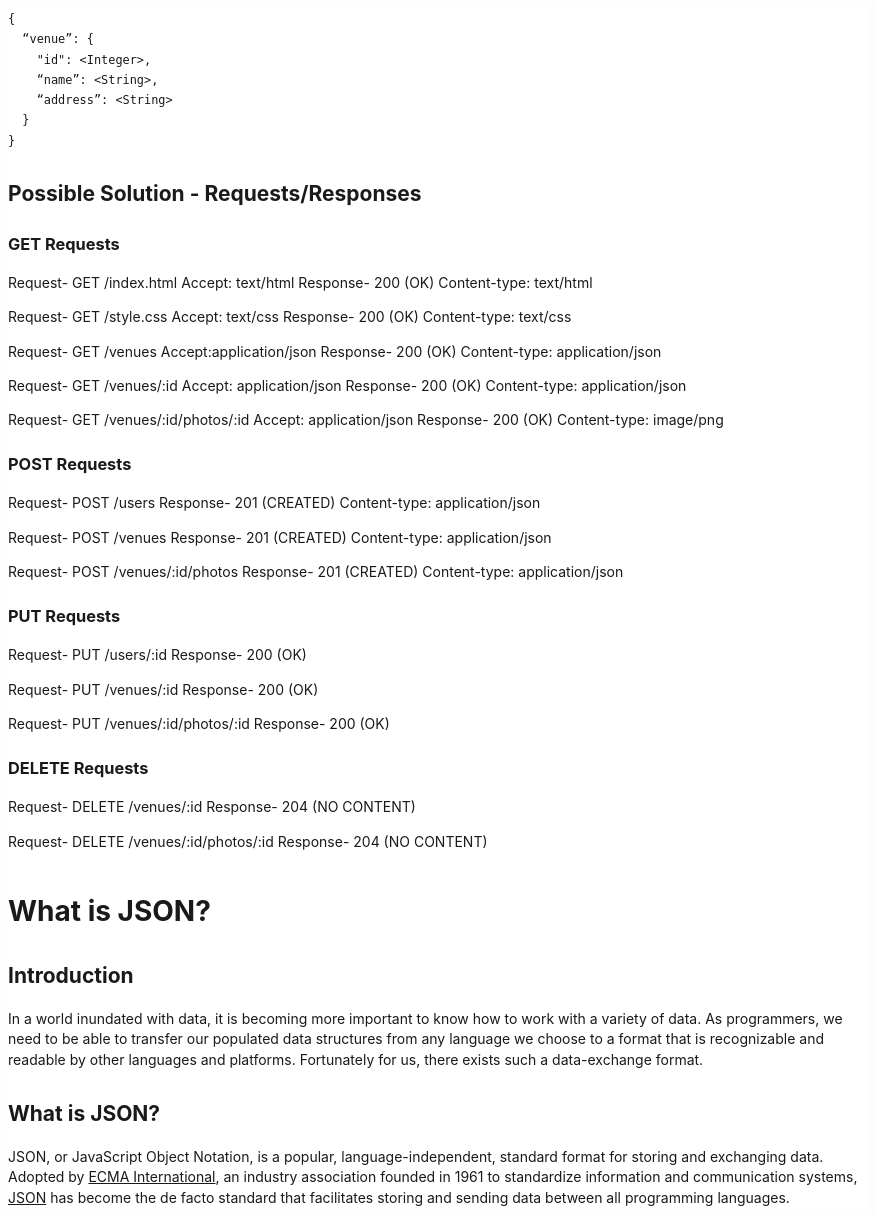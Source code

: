 ```
{
  “venue”: {
    "id": <Integer>,
    “name”: <String>,
    “address”: <String>
  }
}
```

## Possible Solution - Requests/Responses
### GET Requests
Request- GET /index.html Accept: text/html Response- 200 (OK) Content-type: text/html

Request- GET /style.css Accept: text/css Response- 200 (OK) Content-type: text/css

Request- GET /venues Accept:application/json Response- 200 (OK) Content-type: application/json

Request- GET /venues/:id Accept: application/json Response- 200 (OK) Content-type: application/json

Request- GET /venues/:id/photos/:id Accept: application/json Response- 200 (OK) Content-type: image/png

### POST Requests
Request- POST /users Response- 201 (CREATED) Content-type: application/json

Request- POST /venues Response- 201 (CREATED) Content-type: application/json

Request- POST /venues/:id/photos Response- 201 (CREATED) Content-type: application/json

### PUT Requests
Request- PUT /users/:id Response- 200 (OK)

Request- PUT /venues/:id Response- 200 (OK)

Request- PUT /venues/:id/photos/:id Response- 200 (OK)

### DELETE Requests
Request- DELETE /venues/:id Response- 204 (NO CONTENT)

Request- DELETE /venues/:id/photos/:id Response- 204 (NO CONTENT)

# What is JSON?

## Introduction
In a world inundated with data, it is becoming more important to know how to work with a variety of data. As programmers, we need to be able to transfer our populated data structures from any language we choose to a format that is recognizable and readable by other languages and platforms. Fortunately for us, there exists such a data-exchange format.

## What is JSON?
JSON, or JavaScript Object Notation, is a popular, language-independent, standard format for storing and exchanging data. Adopted by [ECMA International](https://www.ecma-international.org/), an industry association founded in 1961 to standardize information and communication systems, [JSON](https://www.ecma-international.org/publications-and-standards/standards/ecma-404/) has become the de facto standard that facilitates storing and sending data between all programming languages.
